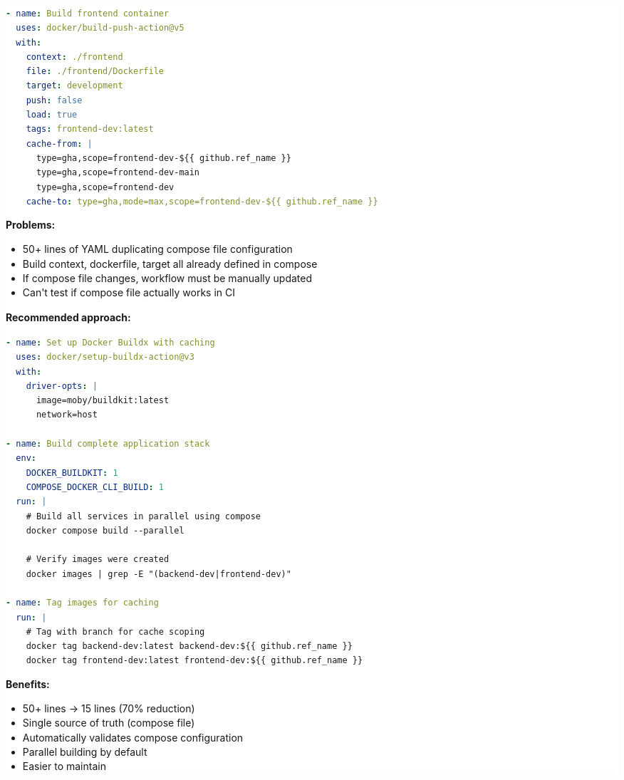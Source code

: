 ```yaml
- name: Build frontend container
  uses: docker/build-push-action@v5
  with:
    context: ./frontend
    file: ./frontend/Dockerfile
    target: development
    push: false
    load: true
    tags: frontend-dev:latest
    cache-from: |
      type=gha,scope=frontend-dev-${{ github.ref_name }}
      type=gha,scope=frontend-dev-main
      type=gha,scope=frontend-dev
    cache-to: type=gha,mode=max,scope=frontend-dev-${{ github.ref_name }}
```

**Problems:**
- 50+ lines of YAML duplicating compose file configuration
- Build context, dockerfile, target all already defined in compose
- If compose file changes, workflow must be manually updated
- Can't test if compose file actually works in CI

**Recommended approach:**

```yaml
- name: Set up Docker Buildx with caching
  uses: docker/setup-buildx-action@v3
  with:
    driver-opts: |
      image=moby/buildkit:latest
      network=host

- name: Build complete application stack
  env:
    DOCKER_BUILDKIT: 1
    COMPOSE_DOCKER_CLI_BUILD: 1
  run: |
    # Build all services in parallel using compose
    docker compose build --parallel

    # Verify images were created
    docker images | grep -E "(backend-dev|frontend-dev)"

- name: Tag images for caching
  run: |
    # Tag with branch for cache scoping
    docker tag backend-dev:latest backend-dev:${{ github.ref_name }}
    docker tag frontend-dev:latest frontend-dev:${{ github.ref_name }}
```

**Benefits:**
- 50+ lines → 15 lines (70% reduction)
- Single source of truth (compose file)
- Automatically validates compose configuration
- Parallel building by default
- Easier to maintain
